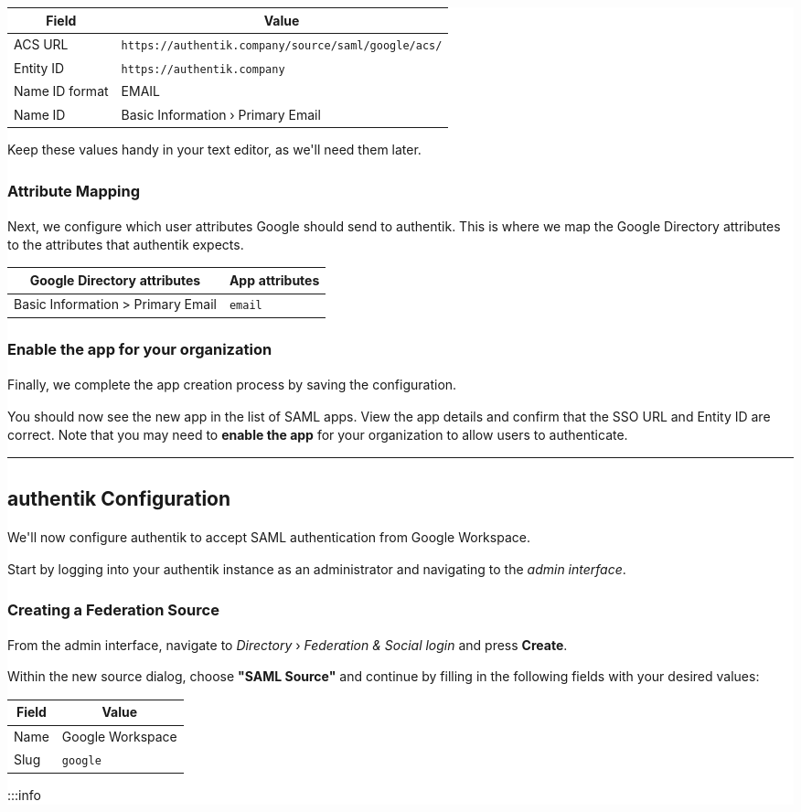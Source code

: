 | Field | Value                                                       |
|-------|-------------------------------------------------------------|
| ACS URL        | `https://authentik.company/source/saml/google/acs/` |
| Entity ID      | `https://authentik.company`                         |
| Name ID format | EMAIL                                              |
| Name ID        | Basic Information › Primary Email                  |

Keep these values handy in your text editor, as we'll need them later.

### Attribute Mapping

Next, we configure which user attributes Google should send to authentik.
This is where we map the Google Directory attributes to the attributes that authentik expects.

| Google Directory attributes       | App attributes |
|-----------------------------------|----------------|
| Basic Information > Primary Email | `email`        |

### Enable the app for your organization

Finally, we complete the app creation process by saving the configuration.

You should now see the new app in the list of SAML apps. View the app details and confirm that the SSO URL and Entity ID are correct. Note that you may need to **enable the app** for your organization to allow users to authenticate.

***

## authentik Configuration

We'll now configure authentik to accept SAML authentication from Google Workspace.

Start by logging into your authentik instance as an administrator and navigating to the _admin interface_.

### Creating a Federation Source

From the admin interface, navigate to _Directory_ › _Federation & Social login_ and press **Create**.

Within the new source dialog, choose **"SAML Source"** and continue by filling in the following fields with your desired values:


| Field | Value            |
|-------|------------------|
| Name  | Google Workspace |
| Slug  | `google`         |

:::info

